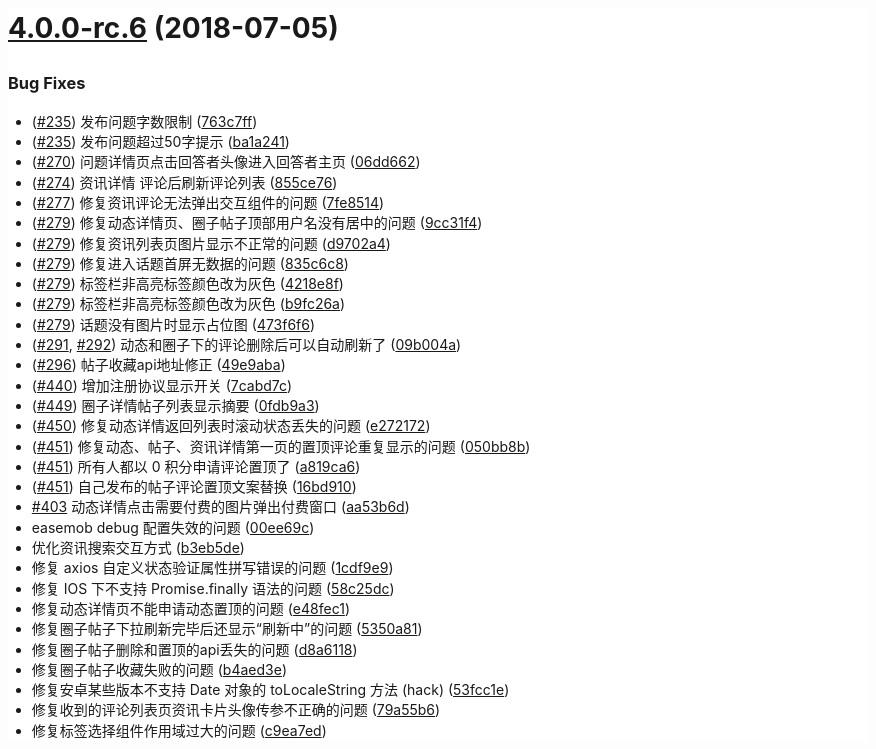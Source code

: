 

<a name="4.0.0-rc.6"></a>
# [4.0.0-rc.6](https://github.com/zhiyicx/plus-component-h5/compare/v4.0.0-rc.5...v4.0.0-rc.6) (2018-07-05)

### Bug Fixes

* ([#235](https://github.com/zhiyicx/plus-component-h5/issues/235)) 发布问题字数限制 ([763c7ff](https://github.com/zhiyicx/plus-component-h5/commit/763c7ff))
* ([#235](https://github.com/zhiyicx/plus-component-h5/issues/235)) 发布问题超过50字提示 ([ba1a241](https://github.com/zhiyicx/plus-component-h5/commit/ba1a241))
* ([#270](https://github.com/zhiyicx/plus-component-h5/issues/270)) 问题详情页点击回答者头像进入回答者主页 ([06dd662](https://github.com/zhiyicx/plus-component-h5/commit/06dd662))
* ([#274](https://github.com/zhiyicx/plus-component-h5/issues/274)) 资讯详情 评论后刷新评论列表 ([855ce76](https://github.com/zhiyicx/plus-component-h5/commit/855ce76))
* ([#277](https://github.com/zhiyicx/plus-component-h5/issues/277)) 修复资讯评论无法弹出交互组件的问题 ([7fe8514](https://github.com/zhiyicx/plus-component-h5/commit/7fe8514))
* ([#279](https://github.com/zhiyicx/plus-component-h5/issues/279)) 修复动态详情页、圈子帖子顶部用户名没有居中的问题 ([9cc31f4](https://github.com/zhiyicx/plus-component-h5/commit/9cc31f4))
* ([#279](https://github.com/zhiyicx/plus-component-h5/issues/279)) 修复资讯列表页图片显示不正常的问题 ([d9702a4](https://github.com/zhiyicx/plus-component-h5/commit/d9702a4))
* ([#279](https://github.com/zhiyicx/plus-component-h5/issues/279)) 修复进入话题首屏无数据的问题 ([835c6c8](https://github.com/zhiyicx/plus-component-h5/commit/835c6c8))
* ([#279](https://github.com/zhiyicx/plus-component-h5/issues/279)) 标签栏非高亮标签颜色改为灰色 ([4218e8f](https://github.com/zhiyicx/plus-component-h5/commit/4218e8f))
* ([#279](https://github.com/zhiyicx/plus-component-h5/issues/279)) 标签栏非高亮标签颜色改为灰色 ([b9fc26a](https://github.com/zhiyicx/plus-component-h5/commit/b9fc26a))
* ([#279](https://github.com/zhiyicx/plus-component-h5/issues/279)) 话题没有图片时显示占位图 ([473f6f6](https://github.com/zhiyicx/plus-component-h5/commit/473f6f6))
* ([#291](https://github.com/zhiyicx/plus-component-h5/issues/291), [#292](https://github.com/zhiyicx/plus-component-h5/issues/292)) 动态和圈子下的评论删除后可以自动刷新了 ([09b004a](https://github.com/zhiyicx/plus-component-h5/commit/09b004a))
* ([#296](https://github.com/zhiyicx/plus-component-h5/issues/296)) 帖子收藏api地址修正 ([49e9aba](https://github.com/zhiyicx/plus-component-h5/commit/49e9aba))
* ([#440](https://github.com/zhiyicx/plus-component-h5/issues/440)) 增加注册协议显示开关 ([7cabd7c](https://github.com/zhiyicx/plus-component-h5/commit/7cabd7c))
* ([#449](https://github.com/zhiyicx/plus-component-h5/issues/449)) 圈子详情帖子列表显示摘要 ([0fdb9a3](https://github.com/zhiyicx/plus-component-h5/commit/0fdb9a3))
* ([#450](https://github.com/zhiyicx/plus-component-h5/issues/450)) 修复动态详情返回列表时滚动状态丢失的问题 ([e272172](https://github.com/zhiyicx/plus-component-h5/commit/e272172))
* ([#451](https://github.com/zhiyicx/plus-component-h5/issues/451)) 修复动态、帖子、资讯详情第一页的置顶评论重复显示的问题 ([050bb8b](https://github.com/zhiyicx/plus-component-h5/commit/050bb8b))
* ([#451](https://github.com/zhiyicx/plus-component-h5/issues/451)) 所有人都以 0 积分申请评论置顶了 ([a819ca6](https://github.com/zhiyicx/plus-component-h5/commit/a819ca6))
* ([#451](https://github.com/zhiyicx/plus-component-h5/issues/451)) 自己发布的帖子评论置顶文案替换 ([16bd910](https://github.com/zhiyicx/plus-component-h5/commit/16bd910))
* [#403](https://github.com/zhiyicx/plus-component-h5/issues/403) 动态详情点击需要付费的图片弹出付费窗口 ([aa53b6d](https://github.com/zhiyicx/plus-component-h5/commit/aa53b6d))
* easemob debug 配置失效的问题 ([00ee69c](https://github.com/zhiyicx/plus-component-h5/commit/00ee69c))
* 优化资讯搜索交互方式 ([b3eb5de](https://github.com/zhiyicx/plus-component-h5/commit/b3eb5de))
* 修复 axios 自定义状态验证属性拼写错误的问题 ([1cdf9e9](https://github.com/zhiyicx/plus-component-h5/commit/1cdf9e9))
* 修复 IOS 下不支持 Promise.finally 语法的问题 ([58c25dc](https://github.com/zhiyicx/plus-component-h5/commit/58c25dc))
* 修复动态详情页不能申请动态置顶的问题 ([e48fec1](https://github.com/zhiyicx/plus-component-h5/commit/e48fec1))
* 修复圈子帖子下拉刷新完毕后还显示“刷新中”的问题 ([5350a81](https://github.com/zhiyicx/plus-component-h5/commit/5350a81))
* 修复圈子帖子删除和置顶的api丢失的问题 ([d8a6118](https://github.com/zhiyicx/plus-component-h5/commit/d8a6118))
* 修复圈子帖子收藏失败的问题 ([b4aed3e](https://github.com/zhiyicx/plus-component-h5/commit/b4aed3e))
* 修复安卓某些版本不支持 Date 对象的 toLocaleString 方法 (hack) ([53fcc1e](https://github.com/zhiyicx/plus-component-h5/commit/53fcc1e))
* 修复收到的评论列表页资讯卡片头像传参不正确的问题 ([79a55b6](https://github.com/zhiyicx/plus-component-h5/commit/79a55b6))
* 修复标签选择组件作用域过大的问题 ([c9ea7ed](https://github.com/zhiyicx/plus-component-h5/commit/c9ea7ed))